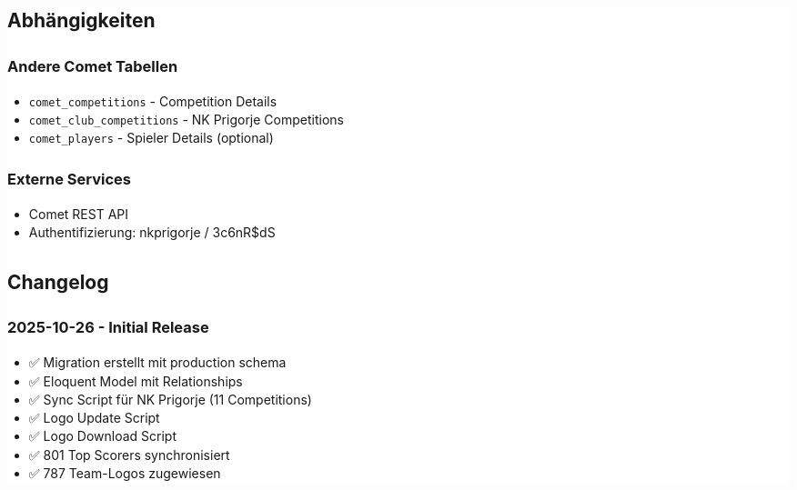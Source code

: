 ## Abhängigkeiten

### Andere Comet Tabellen
- `comet_competitions` - Competition Details
- `comet_club_competitions` - NK Prigorje Competitions
- `comet_players` - Spieler Details (optional)

### Externe Services
- Comet REST API
- Authentifizierung: nkprigorje / 3c6nR$dS

## Changelog

### 2025-10-26 - Initial Release
- ✅ Migration erstellt mit production schema
- ✅ Eloquent Model mit Relationships
- ✅ Sync Script für NK Prigorje (11 Competitions)
- ✅ Logo Update Script
- ✅ Logo Download Script
- ✅ 801 Top Scorers synchronisiert
- ✅ 787 Team-Logos zugewiesen
